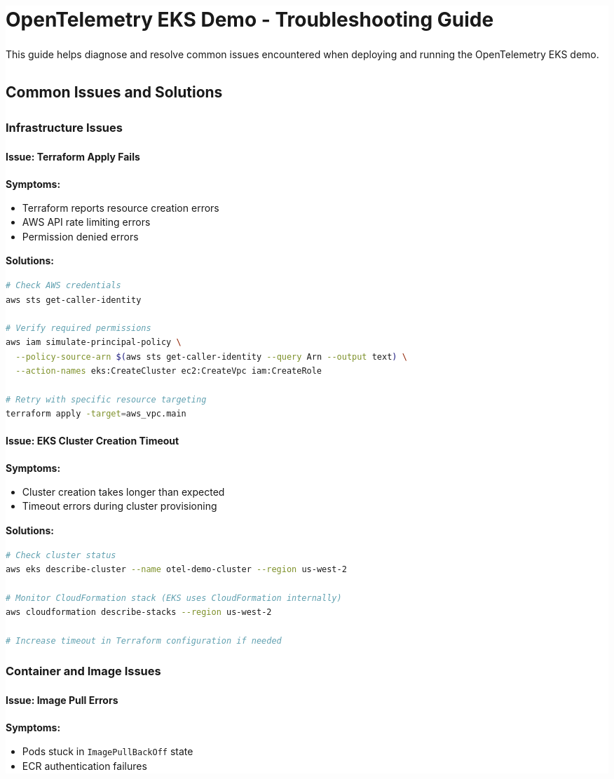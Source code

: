 # OpenTelemetry EKS Demo - Troubleshooting Guide

This guide helps diagnose and resolve common issues encountered when deploying and running the OpenTelemetry EKS demo.

## Common Issues and Solutions

### Infrastructure Issues

#### Issue: Terraform Apply Fails
**Symptoms:**
- Terraform reports resource creation errors
- AWS API rate limiting errors
- Permission denied errors

**Solutions:**
```bash
# Check AWS credentials
aws sts get-caller-identity

# Verify required permissions
aws iam simulate-principal-policy \
  --policy-source-arn $(aws sts get-caller-identity --query Arn --output text) \
  --action-names eks:CreateCluster ec2:CreateVpc iam:CreateRole

# Retry with specific resource targeting
terraform apply -target=aws_vpc.main
```

#### Issue: EKS Cluster Creation Timeout
**Symptoms:**
- Cluster creation takes longer than expected
- Timeout errors during cluster provisioning

**Solutions:**
```bash
# Check cluster status
aws eks describe-cluster --name otel-demo-cluster --region us-west-2

# Monitor CloudFormation stack (EKS uses CloudFormation internally)
aws cloudformation describe-stacks --region us-west-2

# Increase timeout in Terraform configuration if needed
```

### Container and Image Issues

#### Issue: Image Pull Errors
**Symptoms:**
- Pods stuck in `ImagePullBackOff` state
- ECR authentication failures
